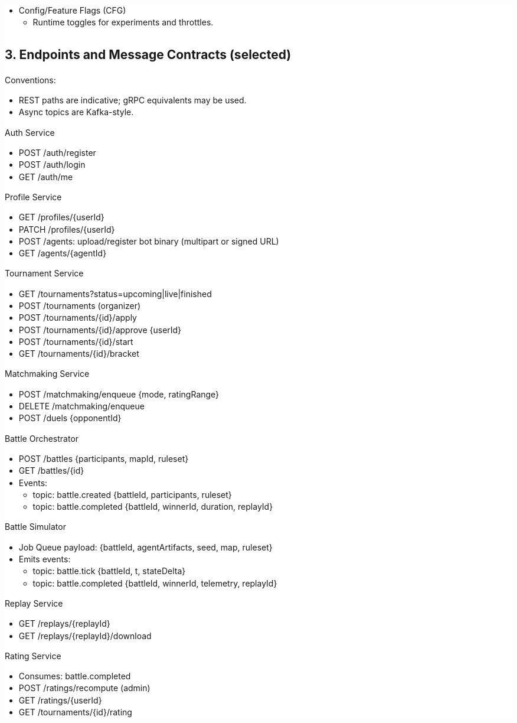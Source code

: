 - Config/Feature Flags (CFG)
  - Runtime toggles for experiments and throttles.


## 3. Endpoints and Message Contracts (selected)

Conventions:
- REST paths are indicative; gRPC equivalents may be used.
- Async topics are Kafka-style.

Auth Service
- POST /auth/register
- POST /auth/login
- GET /auth/me

Profile Service
- GET /profiles/{userId}
- PATCH /profiles/{userId}
- POST /agents: upload/register bot binary (multipart or signed URL)
- GET /agents/{agentId}

Tournament Service
- GET /tournaments?status=upcoming|live|finished
- POST /tournaments (organizer)
- POST /tournaments/{id}/apply
- POST /tournaments/{id}/approve {userId}
- POST /tournaments/{id}/start
- GET /tournaments/{id}/bracket

Matchmaking Service
- POST /matchmaking/enqueue {mode, ratingRange}
- DELETE /matchmaking/enqueue
- POST /duels {opponentId}

Battle Orchestrator
- POST /battles {participants, mapId, ruleset}
- GET /battles/{id}
- Events:
  - topic: battle.created {battleId, participants, ruleset}
  - topic: battle.completed {battleId, winnerId, duration, replayId}

Battle Simulator
- Job Queue payload: {battleId, agentArtifacts, seed, map, ruleset}
- Emits events:
  - topic: battle.tick {battleId, t, stateDelta}
  - topic: battle.completed {battleId, winnerId, telemetry, replayId}

Replay Service
- GET /replays/{replayId}
- GET /replays/{replayId}/download

Rating Service
- Consumes: battle.completed
- POST /ratings/recompute (admin)
- GET /ratings/{userId}
- GET /tournaments/{id}/rating
